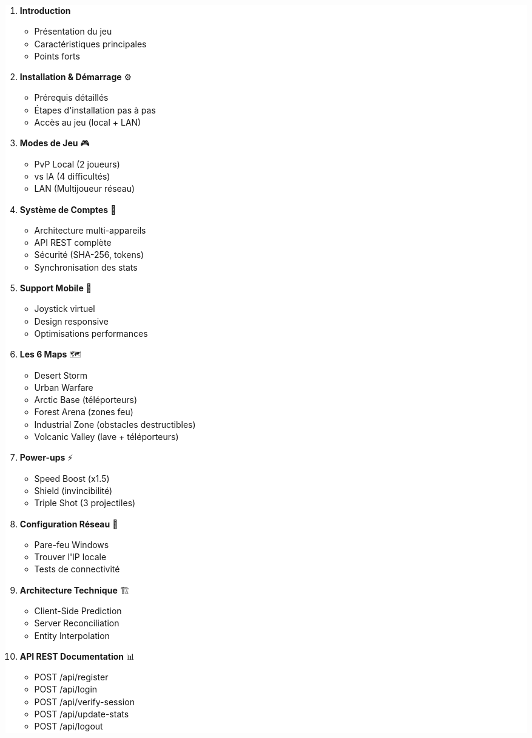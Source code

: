 1. **Introduction** 
   - Présentation du jeu
   - Caractéristiques principales
   - Points forts

2. **Installation & Démarrage** ⚙️
   - Prérequis détaillés
   - Étapes d'installation pas à pas
   - Accès au jeu (local + LAN)

3. **Modes de Jeu** 🎮
   - PvP Local (2 joueurs)
   - vs IA (4 difficultés)
   - LAN (Multijoueur réseau)

4. **Système de Comptes** 💾
   - Architecture multi-appareils
   - API REST complète
   - Sécurité (SHA-256, tokens)
   - Synchronisation des stats

5. **Support Mobile** 📱
   - Joystick virtuel
   - Design responsive
   - Optimisations performances

6. **Les 6 Maps** 🗺️
   - Desert Storm
   - Urban Warfare
   - Arctic Base (téléporteurs)
   - Forest Arena (zones feu)
   - Industrial Zone (obstacles destructibles)
   - Volcanic Valley (lave + téléporteurs)

7. **Power-ups** ⚡
   - Speed Boost (x1.5)
   - Shield (invincibilité)
   - Triple Shot (3 projectiles)

8. **Configuration Réseau** 🔧
   - Pare-feu Windows
   - Trouver l'IP locale
   - Tests de connectivité

9. **Architecture Technique** 🏗️
   - Client-Side Prediction
   - Server Reconciliation
   - Entity Interpolation

10. **API REST Documentation** 📊
    - POST /api/register
    - POST /api/login
    - POST /api/verify-session
    - POST /api/update-stats
    - POST /api/logout

